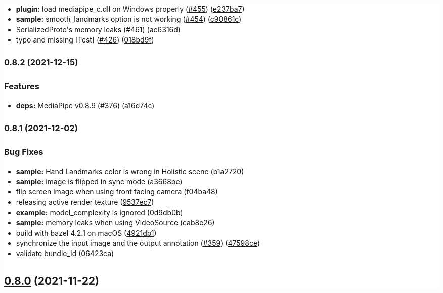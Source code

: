* **plugin:** load mediapipe_c.dll on Windows properly ([#455](https://github.com/homuler/MediaPipeUnityPlugin/issues/455)) ([e237ba7](https://github.com/homuler/MediaPipeUnityPlugin/commit/e237ba78fe0b8c024304248b1855777ed4b380af))
* **sample:** smooth_landmarks option is not working ([#454](https://github.com/homuler/MediaPipeUnityPlugin/issues/454)) ([c90861c](https://github.com/homuler/MediaPipeUnityPlugin/commit/c90861cc7ac4f42e13e2906ad056e562e80a77f7))
* SerializedProto's memory leaks ([#461](https://github.com/homuler/MediaPipeUnityPlugin/issues/461)) ([ac6316d](https://github.com/homuler/MediaPipeUnityPlugin/commit/ac6316d63fd882c562e3c5c10ffab86a58d71ccb))
* typo and missing [Test] ([#426](https://github.com/homuler/MediaPipeUnityPlugin/issues/426)) ([018bd9f](https://github.com/homuler/MediaPipeUnityPlugin/commit/018bd9ffccdaaf2365b0590ba24fbee7f46b9be8))

### [0.8.2](https://github.com/homuler/MediaPipeUnityPlugin/compare/v0.8.1...v0.8.2) (2021-12-15)


### Features

* **deps:** MediaPipe v0.8.9 ([#376](https://github.com/homuler/MediaPipeUnityPlugin/issues/376)) ([a16d74c](https://github.com/homuler/MediaPipeUnityPlugin/commit/a16d74c0a170f3bf271df7a09a7b63f46a55a5f1))

### [0.8.1](https://github.com/homuler/MediaPipeUnityPlugin/compare/v0.8.0...v0.8.1) (2021-12-02)


### Bug Fixes

* **sample:** Hand Landmarks color is wrong in Holistic scene ([b1a2720](https://github.com/homuler/MediaPipeUnityPlugin/commit/b1a2720f36ca3b44d124d8b7234ce5b0c4e33ebe))
* **sample:** image is flipped in sync mode ([a3668be](https://github.com/homuler/MediaPipeUnityPlugin/commit/a3668befb8731a22a81a6e2e2cf489b9c951f5a7))
* flip screen image when using front facing camera ([f04ba48](https://github.com/homuler/MediaPipeUnityPlugin/commit/f04ba48645c6668ff3ffa6d7cd51125b5add44e1))
* releasing active render texture ([9537ec7](https://github.com/homuler/MediaPipeUnityPlugin/commit/9537ec76b8547d0e68a41232a6a1f62c486268b4))
* **example:** model_complexity is ignored ([0d9db0b](https://github.com/homuler/MediaPipeUnityPlugin/commit/0d9db0b8f47aff82ccd4352322a8d2b5abfe509a))
* **sample:** memory leaks when using VideoSource ([cab8e26](https://github.com/homuler/MediaPipeUnityPlugin/commit/cab8e26cb627f393f6dcbc3849b1675f39f56427))
* build with bazel 4.2.1 on macOS ([4921db1](https://github.com/homuler/MediaPipeUnityPlugin/commit/4921db1d41e829a6503a22f91f88c40aa39555a2))
* synchronize the input image and the output annotation ([#359](https://github.com/homuler/MediaPipeUnityPlugin/issues/359)) ([47598ce](https://github.com/homuler/MediaPipeUnityPlugin/commit/47598ce915863ab6218d88e1ef3ce93436b8e835))
* validate bundle_id ([06423ca](https://github.com/homuler/MediaPipeUnityPlugin/commit/06423ca40c0a6d3daf8519505f62e8a7cd592719))

## [0.8.0](https://github.com/homuler/MediaPipeUnityPlugin/compare/v0.7.0...v0.8.0) (2021-11-22)
